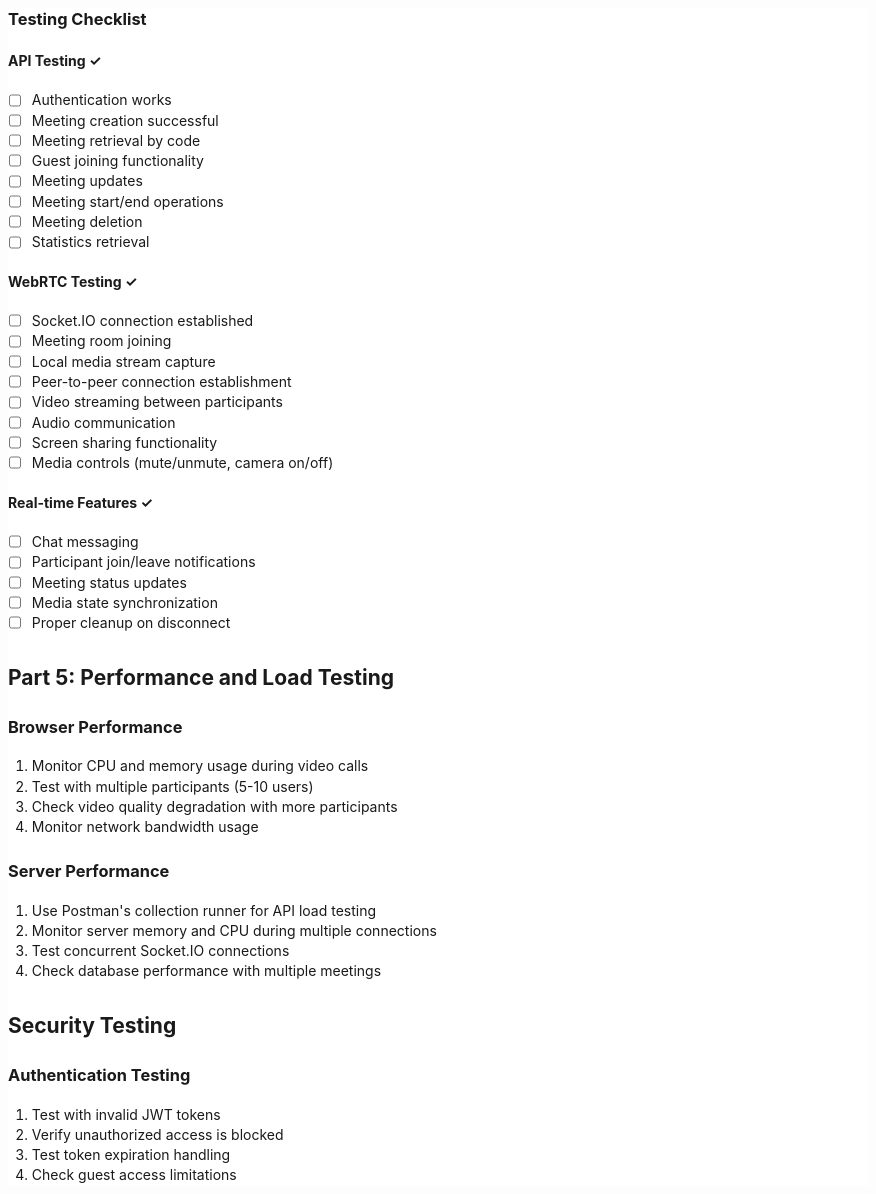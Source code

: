 ### Testing Checklist

#### API Testing ✓
- [ ] Authentication works
- [ ] Meeting creation successful
- [ ] Meeting retrieval by code
- [ ] Guest joining functionality
- [ ] Meeting updates
- [ ] Meeting start/end operations
- [ ] Meeting deletion
- [ ] Statistics retrieval

#### WebRTC Testing ✓
- [ ] Socket.IO connection established
- [ ] Meeting room joining
- [ ] Local media stream capture
- [ ] Peer-to-peer connection establishment
- [ ] Video streaming between participants
- [ ] Audio communication
- [ ] Screen sharing functionality
- [ ] Media controls (mute/unmute, camera on/off)

#### Real-time Features ✓
- [ ] Chat messaging
- [ ] Participant join/leave notifications
- [ ] Meeting status updates
- [ ] Media state synchronization
- [ ] Proper cleanup on disconnect

## Part 5: Performance and Load Testing

### Browser Performance
1. Monitor CPU and memory usage during video calls
2. Test with multiple participants (5-10 users)
3. Check video quality degradation with more participants
4. Monitor network bandwidth usage

### Server Performance
1. Use Postman's collection runner for API load testing
2. Monitor server memory and CPU during multiple connections
3. Test concurrent Socket.IO connections
4. Check database performance with multiple meetings

## Security Testing

### Authentication Testing
1. Test with invalid JWT tokens
2. Verify unauthorized access is blocked
3. Test token expiration handling
4. Check guest access limitations
